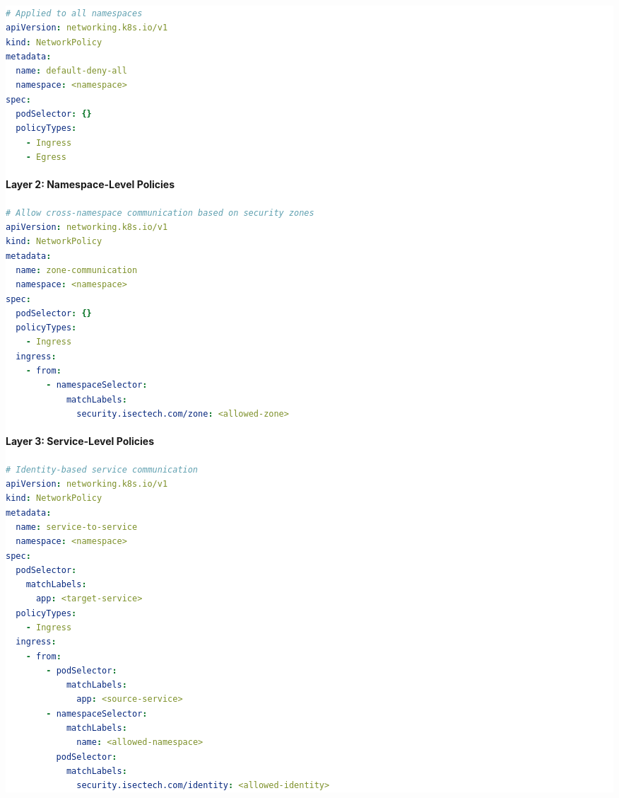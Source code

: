 ```yaml
# Applied to all namespaces
apiVersion: networking.k8s.io/v1
kind: NetworkPolicy
metadata:
  name: default-deny-all
  namespace: <namespace>
spec:
  podSelector: {}
  policyTypes:
    - Ingress
    - Egress
```

#### Layer 2: Namespace-Level Policies

```yaml
# Allow cross-namespace communication based on security zones
apiVersion: networking.k8s.io/v1
kind: NetworkPolicy
metadata:
  name: zone-communication
  namespace: <namespace>
spec:
  podSelector: {}
  policyTypes:
    - Ingress
  ingress:
    - from:
        - namespaceSelector:
            matchLabels:
              security.isectech.com/zone: <allowed-zone>
```

#### Layer 3: Service-Level Policies

```yaml
# Identity-based service communication
apiVersion: networking.k8s.io/v1
kind: NetworkPolicy
metadata:
  name: service-to-service
  namespace: <namespace>
spec:
  podSelector:
    matchLabels:
      app: <target-service>
  policyTypes:
    - Ingress
  ingress:
    - from:
        - podSelector:
            matchLabels:
              app: <source-service>
        - namespaceSelector:
            matchLabels:
              name: <allowed-namespace>
          podSelector:
            matchLabels:
              security.isectech.com/identity: <allowed-identity>
```
